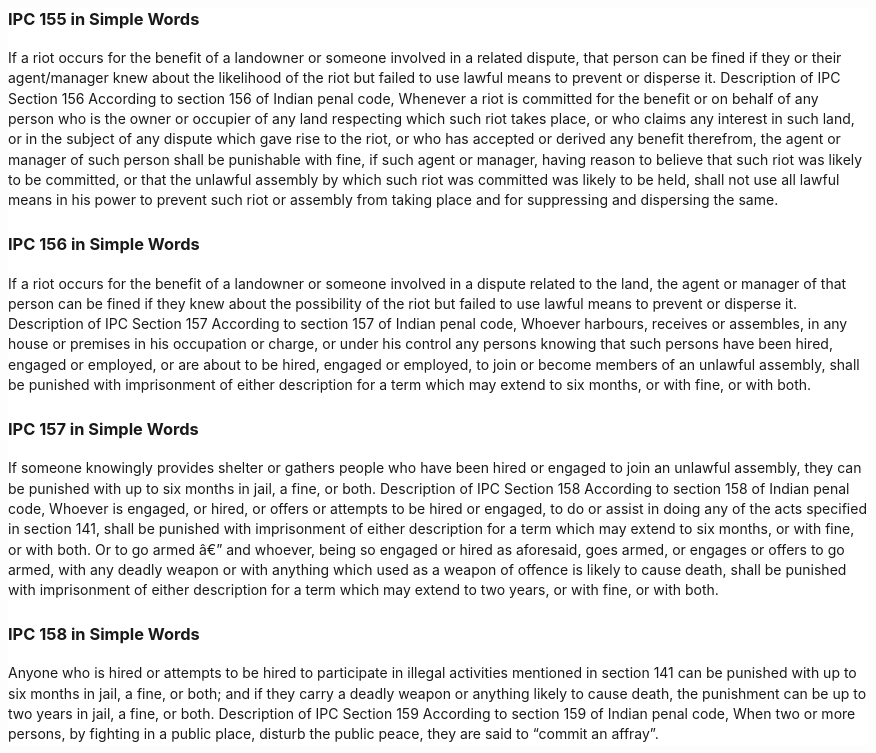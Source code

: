 
### IPC 155 in Simple Words
If a riot occurs for the benefit of a landowner or someone involved in a related dispute, that person can be fined if they or their agent/manager knew about the likelihood of the riot but failed to use lawful means to prevent or disperse it.
Description of IPC Section 156
According to section 156 of Indian penal code, Whenever a riot is committed for the benefit or on behalf of any person who is the owner or occupier of any land respecting which such riot takes place, or who claims any interest in such land, or in the subject of any dispute which gave rise to the riot, or who has accepted or derived any benefit therefrom, the agent or manager of such person shall be punishable with fine, if such agent or manager, having reason to believe that such riot was likely to be committed, or that the unlawful assembly by which such riot was committed was likely to be held, shall not use all lawful means in his power to prevent such riot or assembly from taking place and for suppressing and dispersing the same.


### IPC 156 in Simple Words
If a riot occurs for the benefit of a landowner or someone involved in a dispute related to the land, the agent or manager of that person can be fined if they knew about the possibility of the riot but failed to use lawful means to prevent or disperse it.
Description of IPC Section 157
According to section 157 of Indian penal code, Whoever harbours, receives or assembles, in any house or premises in his occupation or charge, or under his control any persons knowing that such persons have been hired, engaged or employed, or are about to be hired, engaged or employed, to join or become members of an unlawful assembly, shall be punished with imprisonment of either description for a term which may extend to six months, or with fine, or with both.


### IPC 157 in Simple Words
If someone knowingly provides shelter or gathers people who have been hired or engaged to join an unlawful assembly, they can be punished with up to six months in jail, a fine, or both.
Description of IPC Section 158
According to section 158 of Indian penal code, Whoever is engaged, or hired, or offers or attempts to be hired or engaged, to do or assist in doing any of the acts specified in section 141, shall be punished with imprisonment of either description for a term which may extend to six months, or with fine, or with both.
Or to go armed â€” and whoever, being so engaged or hired as aforesaid, goes armed, or engages or offers to go armed, with any deadly weapon or with anything which used as a weapon of offence is likely to cause death, shall be punished with imprisonment of either description for a term which may extend to two years, or with fine, or with both.


### IPC 158 in Simple Words
Anyone who is hired or attempts to be hired to participate in illegal activities mentioned in section 141 can be punished with up to six months in jail, a fine, or both; and if they carry a deadly weapon or anything likely to cause death, the punishment can be up to two years in jail, a fine, or both.
Description of IPC Section 159
According to section 159 of Indian penal code, When two or more persons, by fighting in a public place, disturb the public peace, they are said to “commit an affray”.

